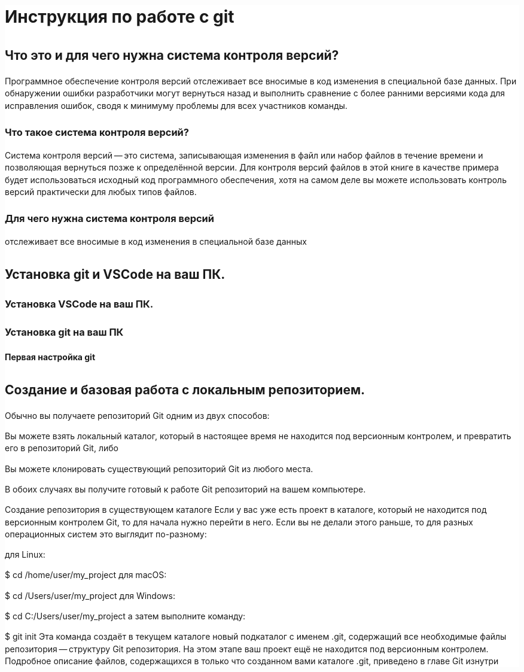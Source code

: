 # Инструкция по работе с git

## Что это и для чего нужна система контроля версий?
Программное обеспечение контроля версий отслеживает все вносимые в код изменения в специальной базе данных. При обнаружении ошибки разработчики могут вернуться назад и выполнить сравнение с более ранними версиями кода для исправления ошибок, сводя к минимуму проблемы для всех участников команды.

### Что такое система контроля версий?
Система контроля версий — это система, записывающая изменения в файл или набор файлов в течение времени и позволяющая вернуться позже к определённой версии. Для контроля версий файлов в этой книге в качестве примера будет использоваться исходный код программного обеспечения, хотя на самом деле вы можете использовать контроль версий практически для любых типов файлов.

### Для чего нужна система контроля версий
отслеживает все вносимые в код изменения в специальной базе данных

## Установка git и VSCode на ваш ПК.

### Установка VSCode на ваш ПК.

### Установка git на ваш ПК

#### Первая настройка git

## Создание и базовая работа с локальным репозиторием.
Обычно вы получаете репозиторий Git одним из двух способов:

Вы можете взять локальный каталог, который в настоящее время не находится под версионным контролем, и превратить его в репозиторий Git, либо

Вы можете клонировать существующий репозиторий Git из любого места.

В обоих случаях вы получите готовый к работе Git репозиторий на вашем компьютере.

Создание репозитория в существующем каталоге
Если у вас уже есть проект в каталоге, который не находится под версионным контролем Git, то для начала нужно перейти в него. Если вы не делали этого раньше, то для разных операционных систем это выглядит по-разному:

для Linux:

$ cd /home/user/my_project
для macOS:

$ cd /Users/user/my_project
для Windows:

$ cd C:/Users/user/my_project
а затем выполните команду:

$ git init
Эта команда создаёт в текущем каталоге новый подкаталог с именем .git, содержащий все необходимые файлы репозитория — структуру Git репозитория. На этом этапе ваш проект ещё не находится под версионным контролем. Подробное описание файлов, содержащихся в только что созданном вами каталоге .git, приведено в главе Git изнутри

